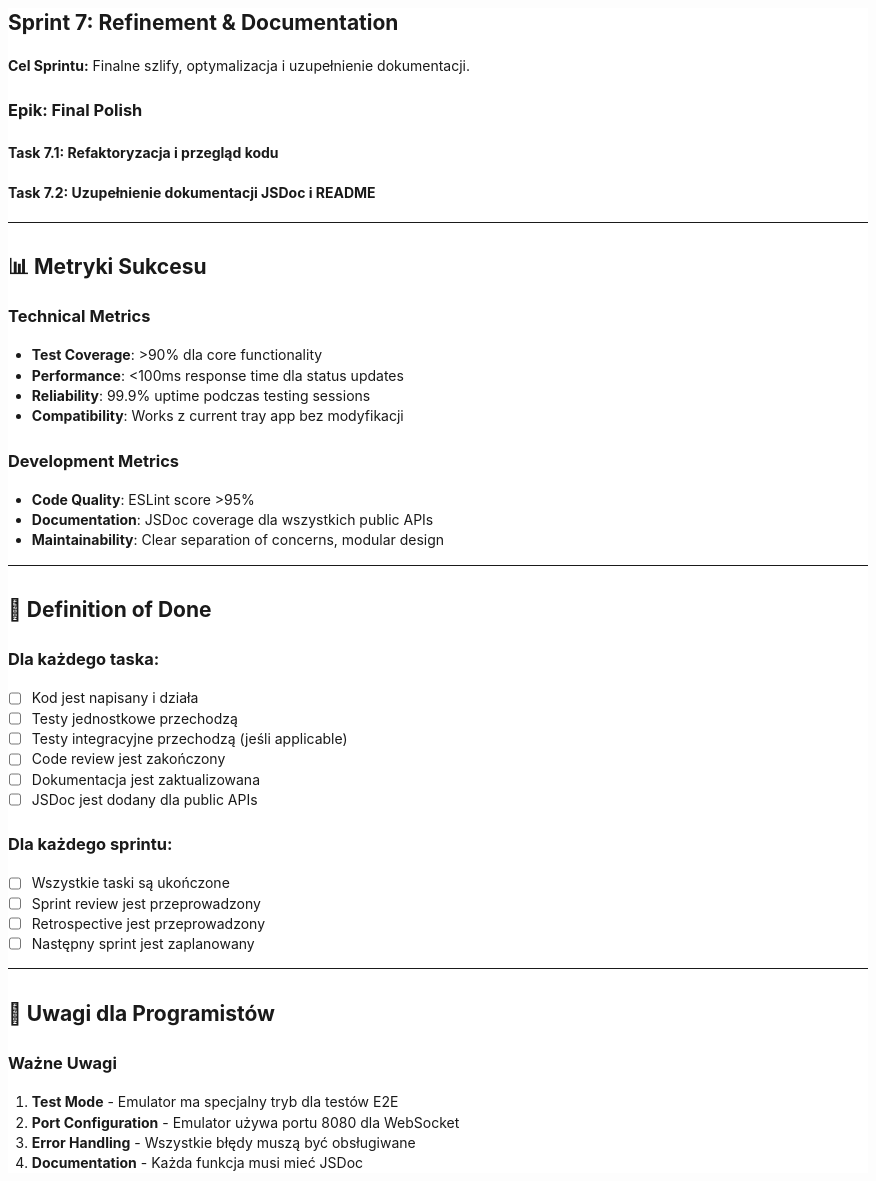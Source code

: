 
## Sprint 7: Refinement & Documentation

**Cel Sprintu:** Finalne szlify, optymalizacja i uzupełnienie dokumentacji.

### Epik: Final Polish

#### **Task 7.1: Refaktoryzacja i przegląd kodu**
#### **Task 7.2: Uzupełnienie dokumentacji JSDoc i README**

---

## 📊 Metryki Sukcesu

### Technical Metrics
- **Test Coverage**: >90% dla core functionality
- **Performance**: <100ms response time dla status updates
- **Reliability**: 99.9% uptime podczas testing sessions
- **Compatibility**: Works z current tray app bez modyfikacji

### Development Metrics
- **Code Quality**: ESLint score >95%
- **Documentation**: JSDoc coverage dla wszystkich public APIs
- **Maintainability**: Clear separation of concerns, modular design

---

## 🚀 Definition of Done

### Dla każdego taska:
- [ ] Kod jest napisany i działa
- [ ] Testy jednostkowe przechodzą
- [ ] Testy integracyjne przechodzą (jeśli applicable)
- [ ] Code review jest zakończony
- [ ] Dokumentacja jest zaktualizowana
- [ ] JSDoc jest dodany dla public APIs

### Dla każdego sprintu:
- [ ] Wszystkie taski są ukończone
- [ ] Sprint review jest przeprowadzony
- [ ] Retrospective jest przeprowadzony
- [ ] Następny sprint jest zaplanowany

---

## 📝 Uwagi dla Programistów

### Ważne Uwagi
1. **Test Mode** - Emulator ma specjalny tryb dla testów E2E
2. **Port Configuration** - Emulator używa portu 8080 dla WebSocket
3. **Error Handling** - Wszystkie błędy muszą być obsługiwane
4. **Documentation** - Każda funkcja musi mieć JSDoc
